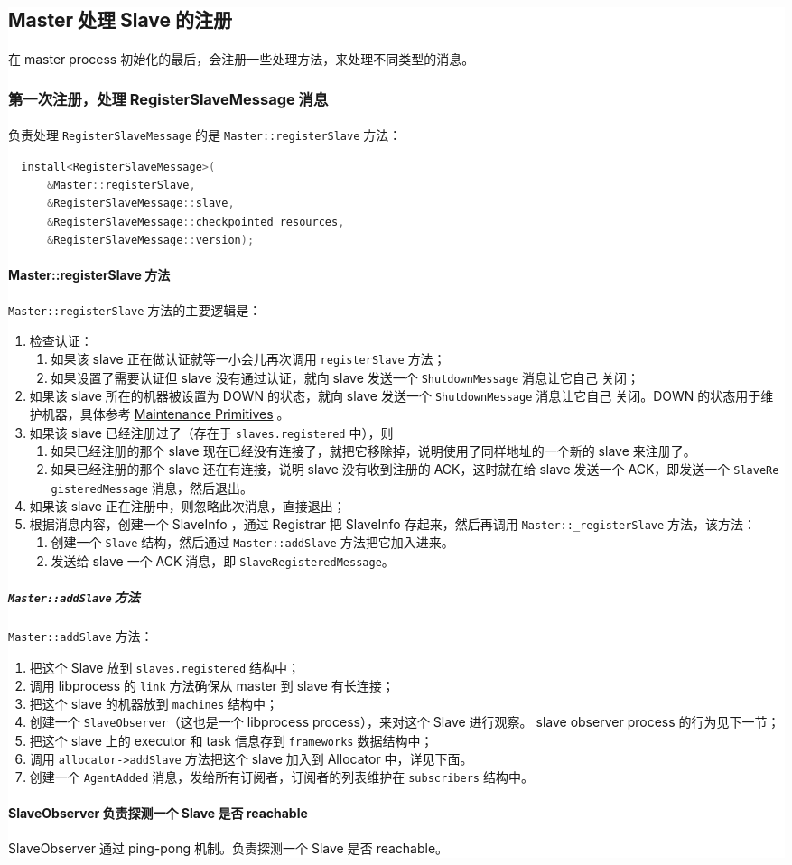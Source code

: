 ## Master 处理 Slave 的注册

在 master process 初始化的最后，会注册一些处理方法，来处理不同类型的消息。

### 第一次注册，处理 RegisterSlaveMessage 消息

负责处理 `RegisterSlaveMessage` 的是 `Master::registerSlave` 方法：

```c++
  install<RegisterSlaveMessage>(
      &Master::registerSlave,
      &RegisterSlaveMessage::slave,
      &RegisterSlaveMessage::checkpointed_resources,
      &RegisterSlaveMessage::version);
```

#### Master::registerSlave 方法

`Master::registerSlave` 方法的主要逻辑是：
1. 检查认证：
    1. 如果该 slave 正在做认证就等一小会儿再次调用 `registerSlave` 方法；
	2. 如果设置了需要认证但 slave 没有通过认证，就向 slave 发送一个 `ShutdownMessage` 消息让它自己
	   关闭；
2. 如果该 slave 所在的机器被设置为 DOWN 的状态，就向 slave 发送一个 `ShutdownMessage` 消息让它自己
   关闭。DOWN 的状态用于维护机器，具体参考
   [Maintenance Primitives](http://mesos.apache.org/documentation/latest/maintenance/) 。
3. 如果该 slave 已经注册过了（存在于 `slaves.registered` 中），则
    1. 如果已经注册的那个 slave 现在已经没有连接了，就把它移除掉，说明使用了同样地址的一个新的 slave
	   来注册了。
	2. 如果已经注册的那个 slave 还在有连接，说明 slave 没有收到注册的 ACK，这时就在给 slave 发送一个
	   ACK，即发送一个 `SlaveRegisteredMessage` 消息，然后退出。
4. 如果该 slave 正在注册中，则忽略此次消息，直接退出；
5. 根据消息内容，创建一个 SlaveInfo ，通过 Registrar 把 SlaveInfo 存起来，然后再调用
   `Master::_registerSlave` 方法，该方法：
    1. 创建一个 `Slave` 结构，然后通过 `Master::addSlave` 方法把它加入进来。
	2. 发送给 slave 一个 ACK 消息，即 `SlaveRegisteredMessage`。


##### `Master::addSlave` 方法

`Master::addSlave` 方法：
1. 把这个 Slave 放到 `slaves.registered` 结构中；
2. 调用 libprocess 的 `link` 方法确保从 master 到 slave 有长连接；
3. 把这个 slave 的机器放到 `machines` 结构中；
4. 创建一个 `SlaveObserver`（这也是一个 libprocess process），来对这个 Slave 进行观察。
   slave observer process 的行为见下一节；
5. 把这个 slave 上的 executor 和 task 信息存到 `frameworks` 数据结构中；
6. 调用 `allocator->addSlave` 方法把这个 slave 加入到 Allocator 中，详见下面。
7. 创建一个 `AgentAdded` 消息，发给所有订阅者，订阅者的列表维护在 `subscribers` 结构中。
	
#### SlaveObserver 负责探测一个 Slave 是否 reachable

SlaveObserver 通过 ping-pong 机制。负责探测一个 Slave 是否 reachable。
